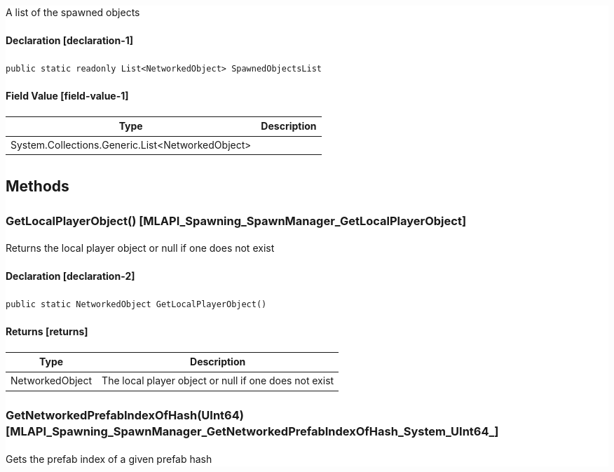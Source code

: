 <div class="markdown level1 summary" markdown="1">

A list of the spawned objects

</div>

<div class="markdown level1 conceptual" markdown="1">

</div>

#### Declaration [declaration-1]

    public static readonly List<NetworkedObject> SpawnedObjectsList

#### Field Value [field-value-1]

| Type                                                                         | Description |
|------------------------------------------------------------------------------|-------------|
| <span class="xref">System.Collections.Generic.List</span>\<NetworkedObject\> |             |

## Methods <span id="MLAPI_Spawning_SpawnManager_GetLocalPlayerObject_"></span>

### GetLocalPlayerObject() [MLAPI_Spawning_SpawnManager_GetLocalPlayerObject]

<div class="markdown level1 summary" markdown="1">

Returns the local player object or null if one does not exist

</div>

<div class="markdown level1 conceptual" markdown="1">

</div>

#### Declaration [declaration-2]

    public static NetworkedObject GetLocalPlayerObject()

#### Returns [returns]

| Type            | Description                                           |
|-----------------|-------------------------------------------------------|
| NetworkedObject | The local player object or null if one does not exist |

<span
id="MLAPI_Spawning_SpawnManager_GetNetworkedPrefabIndexOfHash_"></span>

### GetNetworkedPrefabIndexOfHash(UInt64) [MLAPI_Spawning_SpawnManager_GetNetworkedPrefabIndexOfHash_System_UInt64_]

<div class="markdown level1 summary" markdown="1">

Gets the prefab index of a given prefab hash

</div>
